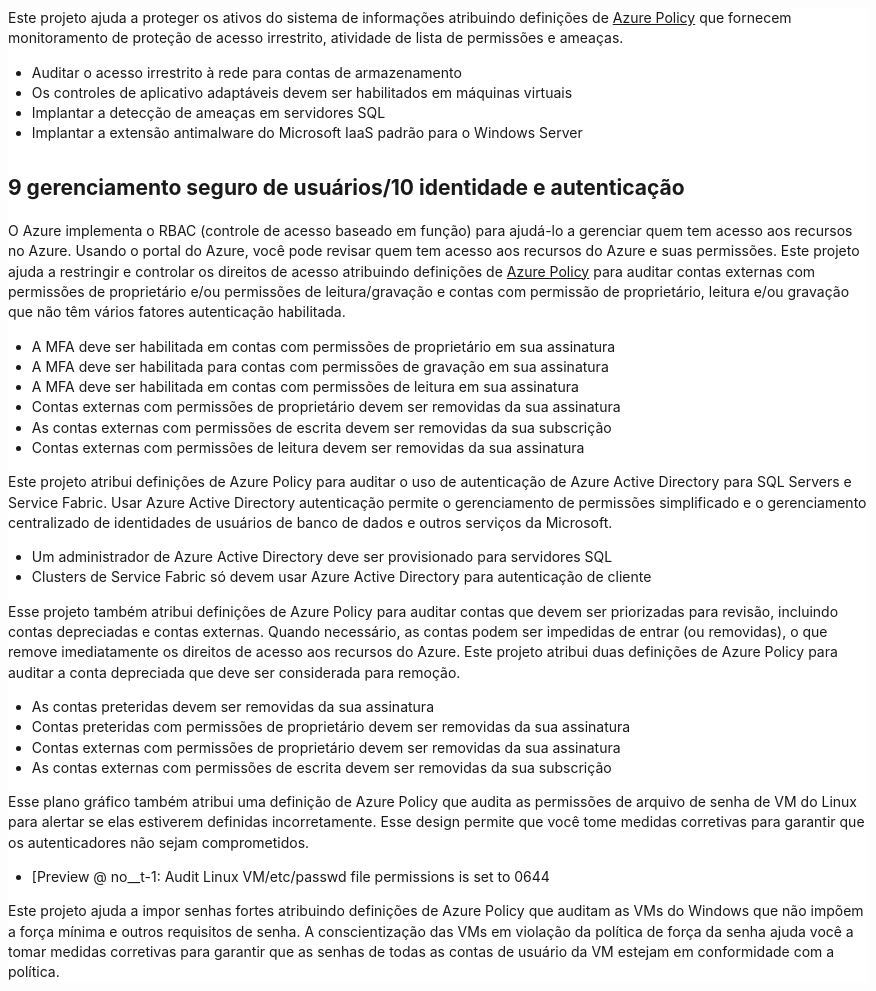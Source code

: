 Este projeto ajuda a proteger os ativos do sistema de informações atribuindo definições de [Azure Policy](../../../policy/overview.md) que fornecem monitoramento de proteção de acesso irrestrito, atividade de lista de permissões e ameaças.

- Auditar o acesso irrestrito à rede para contas de armazenamento
- Os controles de aplicativo adaptáveis devem ser habilitados em máquinas virtuais
- Implantar a detecção de ameaças em servidores SQL
- Implantar a extensão antimalware do Microsoft IaaS padrão para o Windows Server

## <a name="9-secure-user-management--10-identity-and-authentication"></a>9 gerenciamento seguro de usuários/10 identidade e autenticação

O Azure implementa o RBAC (controle de acesso baseado em função) para ajudá-lo a gerenciar quem tem acesso aos recursos no Azure. Usando o portal do Azure, você pode revisar quem tem acesso aos recursos do Azure e suas permissões. Este projeto ajuda a restringir e controlar os direitos de acesso atribuindo definições de [Azure Policy](../../../policy/overview.md) para auditar contas externas com permissões de proprietário e/ou permissões de leitura/gravação e contas com permissão de proprietário, leitura e/ou gravação que não têm vários fatores autenticação habilitada.

- A MFA deve ser habilitada em contas com permissões de proprietário em sua assinatura
- A MFA deve ser habilitada para contas com permissões de gravação em sua assinatura
- A MFA deve ser habilitada em contas com permissões de leitura em sua assinatura
- Contas externas com permissões de proprietário devem ser removidas da sua assinatura
- As contas externas com permissões de escrita devem ser removidas da sua subscrição
- Contas externas com permissões de leitura devem ser removidas da sua assinatura

Este projeto atribui definições de Azure Policy para auditar o uso de autenticação de Azure Active Directory para SQL Servers e Service Fabric. Usar Azure Active Directory autenticação permite o gerenciamento de permissões simplificado e o gerenciamento centralizado de identidades de usuários de banco de dados e outros serviços da Microsoft.

- Um administrador de Azure Active Directory deve ser provisionado para servidores SQL
- Clusters de Service Fabric só devem usar Azure Active Directory para autenticação de cliente

Esse projeto também atribui definições de Azure Policy para auditar contas que devem ser priorizadas para revisão, incluindo contas depreciadas e contas externas. Quando necessário, as contas podem ser impedidas de entrar (ou removidas), o que remove imediatamente os direitos de acesso aos recursos do Azure. Este projeto atribui duas definições de Azure Policy para auditar a conta depreciada que deve ser considerada para remoção.

- As contas preteridas devem ser removidas da sua assinatura
- Contas preteridas com permissões de proprietário devem ser removidas da sua assinatura
- Contas externas com permissões de proprietário devem ser removidas da sua assinatura
- As contas externas com permissões de escrita devem ser removidas da sua subscrição

Esse plano gráfico também atribui uma definição de Azure Policy que audita as permissões de arquivo de senha de VM do Linux para alertar se elas estiverem definidas incorretamente. Esse design permite que você tome medidas corretivas para garantir que os autenticadores não sejam comprometidos.

- \[Preview @ no__t-1: Audit Linux VM/etc/passwd file permissions is set to 0644

Este projeto ajuda a impor senhas fortes atribuindo definições de Azure Policy que auditam as VMs do Windows que não impõem a força mínima e outros requisitos de senha. A conscientização das VMs em violação da política de força da senha ajuda você a tomar medidas corretivas para garantir que as senhas de todas as contas de usuário da VM estejam em conformidade com a política.
